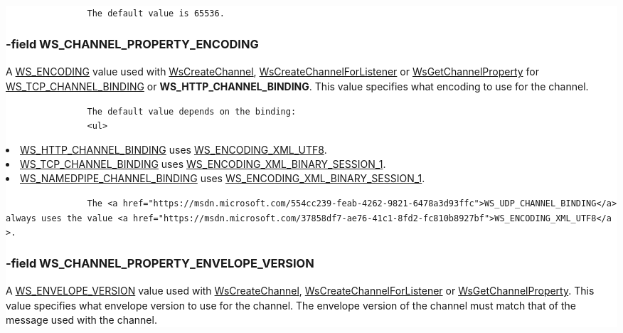 

                    The default value is 65536.
                


### -field WS_CHANNEL_PROPERTY_ENCODING

A <a href="https://msdn.microsoft.com/37858df7-ae76-41c1-8fd2-fc810b8927bf">WS_ENCODING</a> value
                    used with <a href="https://msdn.microsoft.com/4bef6f97-06f1-442a-8b84-869776f0541d">WsCreateChannel</a>, <a href="https://msdn.microsoft.com/d9a80506-d891-4cfd-b120-0d3fce946cf5">WsCreateChannelForListener</a> or <a href="https://msdn.microsoft.com/6f3440d2-90cc-4312-bb08-51f08b864cc7">WsGetChannelProperty</a>
                    for <a href="https://msdn.microsoft.com/554cc239-feab-4262-9821-6478a3d93ffc">WS_TCP_CHANNEL_BINDING</a> or <b>WS_HTTP_CHANNEL_BINDING</b>.
                    This value specifies what encoding to use for the channel.  
                


                    The default value depends on the binding:
                    <ul>
<li>
<a href="https://msdn.microsoft.com/554cc239-feab-4262-9821-6478a3d93ffc">WS_HTTP_CHANNEL_BINDING</a> uses <a href="https://msdn.microsoft.com/37858df7-ae76-41c1-8fd2-fc810b8927bf">WS_ENCODING_XML_UTF8</a>.
                        </li>
<li>
<a href="https://msdn.microsoft.com/554cc239-feab-4262-9821-6478a3d93ffc">WS_TCP_CHANNEL_BINDING</a> uses <a href="https://msdn.microsoft.com/37858df7-ae76-41c1-8fd2-fc810b8927bf">WS_ENCODING_XML_BINARY_SESSION_1</a>.
                    </li>
<li>
<a href="https://msdn.microsoft.com/554cc239-feab-4262-9821-6478a3d93ffc">WS_NAMEDPIPE_CHANNEL_BINDING</a> uses <a href="https://msdn.microsoft.com/37858df7-ae76-41c1-8fd2-fc810b8927bf">WS_ENCODING_XML_BINARY_SESSION_1</a>.
                    </li>
</ul>



                    The <a href="https://msdn.microsoft.com/554cc239-feab-4262-9821-6478a3d93ffc">WS_UDP_CHANNEL_BINDING</a> always uses the value <a href="https://msdn.microsoft.com/37858df7-ae76-41c1-8fd2-fc810b8927bf">WS_ENCODING_XML_UTF8</a>.
                


### -field WS_CHANNEL_PROPERTY_ENVELOPE_VERSION

A <a href="https://msdn.microsoft.com/2a6f6148-d37d-4ac2-8fd0-409eae71a3d8">WS_ENVELOPE_VERSION</a> value
                    used with <a href="https://msdn.microsoft.com/4bef6f97-06f1-442a-8b84-869776f0541d">WsCreateChannel</a>, <a href="https://msdn.microsoft.com/d9a80506-d891-4cfd-b120-0d3fce946cf5">WsCreateChannelForListener</a> or <a href="https://msdn.microsoft.com/6f3440d2-90cc-4312-bb08-51f08b864cc7">WsGetChannelProperty</a>.
                    This value specifies what envelope version to use for the channel.  The
                    envelope version of the channel must match that of the message used with
                    the channel.  
                
